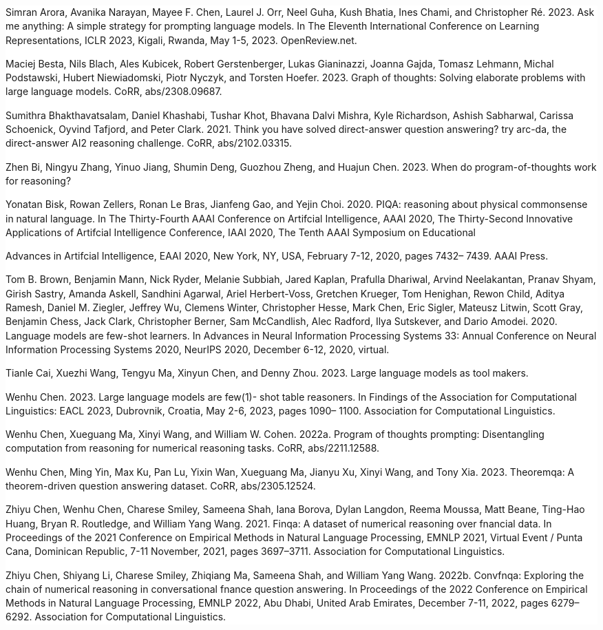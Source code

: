 Simran Arora, Avanika Narayan, Mayee F. Chen, Laurel J. Orr, Neel Guha, Kush Bhatia, Ines Chami, and Christopher Ré. 2023. Ask me anything: A simple strategy for prompting language models. In The Eleventh International Conference on Learning Representations, ICLR 2023, Kigali, Rwanda, May 1-5, 2023. OpenReview.net.  

Maciej Besta, Nils Blach, Ales Kubicek, Robert Gerstenberger, Lukas Gianinazzi, Joanna Gajda, Tomasz Lehmann, Michal Podstawski, Hubert Niewiadomski, Piotr Nyczyk, and Torsten Hoefer. 2023. Graph of thoughts: Solving elaborate problems with large language models. CoRR, abs/2308.09687.  

Sumithra Bhakthavatsalam, Daniel Khashabi, Tushar Khot, Bhavana Dalvi Mishra, Kyle Richardson, Ashish Sabharwal, Carissa Schoenick, Oyvind Tafjord, and Peter Clark. 2021. Think you have solved direct-answer question answering? try arc-da, the direct-answer AI2 reasoning challenge. CoRR, abs/2102.03315.  

Zhen Bi, Ningyu Zhang, Yinuo Jiang, Shumin Deng, Guozhou Zheng, and Huajun Chen. 2023. When do program-of-thoughts work for reasoning?  

Yonatan Bisk, Rowan Zellers, Ronan Le Bras, Jianfeng Gao, and Yejin Choi. 2020. PIQA: reasoning about physical commonsense in natural language. In The Thirty-Fourth AAAI Conference on Artifcial Intelligence, AAAI 2020, The Thirty-Second Innovative Applications of Artifcial Intelligence Conference, IAAI 2020, The Tenth AAAI Symposium on Educational  

Advances in Artifcial Intelligence, EAAI 2020, New York, NY, USA, February 7-12, 2020, pages 7432– 7439. AAAI Press.  

Tom B. Brown, Benjamin Mann, Nick Ryder, Melanie Subbiah, Jared Kaplan, Prafulla Dhariwal, Arvind Neelakantan, Pranav Shyam, Girish Sastry, Amanda Askell, Sandhini Agarwal, Ariel Herbert-Voss, Gretchen Krueger, Tom Henighan, Rewon Child, Aditya Ramesh, Daniel M. Ziegler, Jeffrey Wu, Clemens Winter, Christopher Hesse, Mark Chen, Eric Sigler, Mateusz Litwin, Scott Gray, Benjamin Chess, Jack Clark, Christopher Berner, Sam McCandlish, Alec Radford, Ilya Sutskever, and Dario Amodei. 2020. Language models are few-shot learners. In Advances in Neural Information Processing Systems 33: Annual Conference on Neural Information Processing Systems 2020, NeurIPS 2020, December 6-12, 2020, virtual.  

Tianle Cai, Xuezhi Wang, Tengyu Ma, Xinyun Chen, and Denny Zhou. 2023. Large language models as tool makers.  

Wenhu Chen. 2023. Large language models are few(1)- shot table reasoners. In Findings of the Association for Computational Linguistics: EACL 2023, Dubrovnik, Croatia, May 2-6, 2023, pages 1090– 1100. Association for Computational Linguistics.  

Wenhu Chen, Xueguang Ma, Xinyi Wang, and William W. Cohen. 2022a. Program of thoughts prompting: Disentangling computation from reasoning for numerical reasoning tasks. CoRR, abs/2211.12588.  

Wenhu Chen, Ming Yin, Max Ku, Pan Lu, Yixin Wan, Xueguang Ma, Jianyu Xu, Xinyi Wang, and Tony Xia. 2023. Theoremqa: A theorem-driven question answering dataset. CoRR, abs/2305.12524.  

Zhiyu Chen, Wenhu Chen, Charese Smiley, Sameena Shah, Iana Borova, Dylan Langdon, Reema Moussa, Matt Beane, Ting-Hao Huang, Bryan R. Routledge, and William Yang Wang. 2021. Finqa: A dataset of numerical reasoning over fnancial data. In Proceedings of the 2021 Conference on Empirical Methods in Natural Language Processing, EMNLP 2021, Virtual Event / Punta Cana, Dominican Republic, 7-11 November, 2021, pages 3697–3711. Association for Computational Linguistics.  

Zhiyu Chen, Shiyang Li, Charese Smiley, Zhiqiang Ma, Sameena Shah, and William Yang Wang. 2022b. Convfnqa: Exploring the chain of numerical reasoning in conversational fnance question answering. In Proceedings of the 2022 Conference on Empirical Methods in Natural Language Processing, EMNLP 2022, Abu Dhabi, United Arab Emirates, December 7-11, 2022, pages 6279–6292. Association for Computational Linguistics.  
